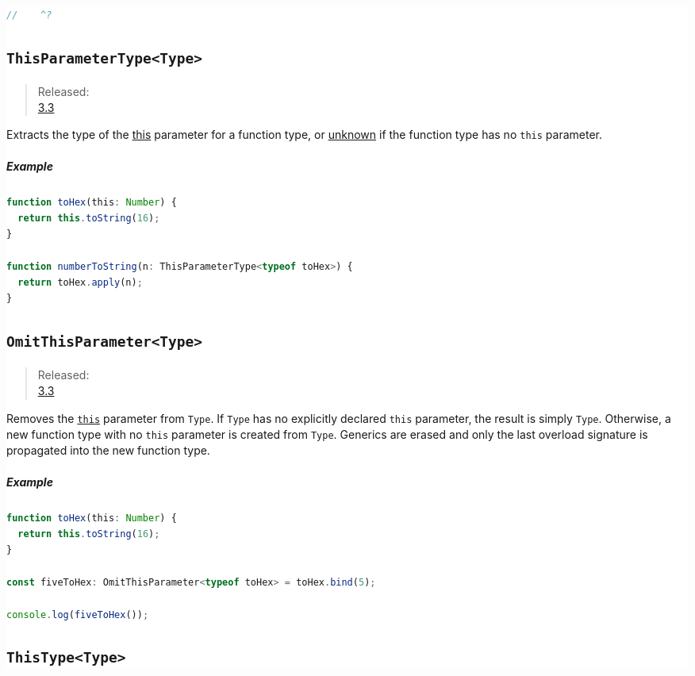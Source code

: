 ```ts twoslash
//    ^?
```

## `ThisParameterType<Type>`

<blockquote class=bg-reading>

Released:  
[3.3](https://github.com/microsoft/TypeScript/pull/28920)

</blockquote>

Extracts the type of the [this](/docs/handbook/functions.html#this-parameters) parameter for a function type, or [unknown](/docs/handbook/release-notes/typescript-3-0.html#new-unknown-top-type) if the function type has no `this` parameter.

##### Example

```ts twoslash
function toHex(this: Number) {
  return this.toString(16);
}

function numberToString(n: ThisParameterType<typeof toHex>) {
  return toHex.apply(n);
}
```

## `OmitThisParameter<Type>`

<blockquote class=bg-reading>

Released:  
[3.3](https://github.com/microsoft/TypeScript/pull/28920)

</blockquote>

Removes the [`this`](/docs/handbook/functions.html#this-parameters) parameter from `Type`. If `Type` has no explicitly declared `this` parameter, the result is simply `Type`. Otherwise, a new function type with no `this` parameter is created from `Type`. Generics are erased and only the last overload signature is propagated into the new function type.

##### Example

```ts twoslash
function toHex(this: Number) {
  return this.toString(16);
}

const fiveToHex: OmitThisParameter<typeof toHex> = toHex.bind(5);

console.log(fiveToHex());
```

## `ThisType<Type>`
